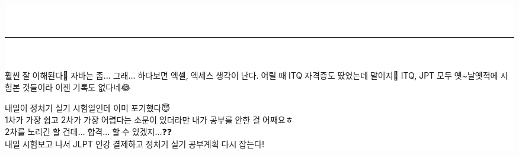 ````sql
````
<br>
<br>

- - -
<br>
<br>
훨씬 잘 이해된다🤗 자바는 좀... 그래...  
하다보면 엑셀, 엑세스 생각이 난다. 어릴 때 ITQ 자격증도 땄었는데 말이지🥹  
ITQ, JPT 모두 옛~날옛적에 시험본 것들이라 이젠 기록도 없다네😂  
  
내일이 정처기 실기 시험일인데 이미 포기했다😇  
1차가 가장 쉽고 2차가 가장 어렵다는 소문이 있더라만 내가 공부를 안한 걸 어째요ㅎ  
2차를 노리긴 할 건데... 합격... 할 수 있겠지...❓❓  
내일 시험보고 나서 JLPT 인강 결제하고 정처기 실기 공부계획 다시 잡는다!  